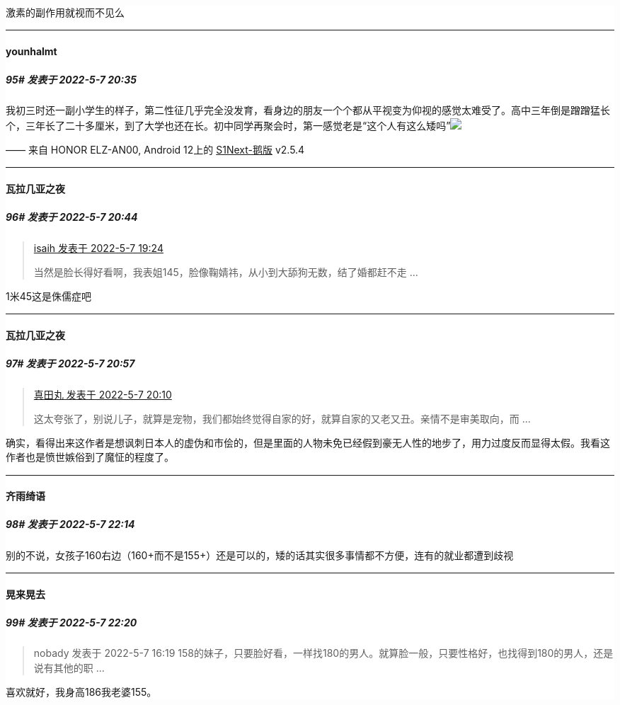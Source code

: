 激素的副作用就视而不见么



*****

####  younhalmt  
##### 95#       发表于 2022-5-7 20:35

我初三时还一副小学生的样子，第二性征几乎完全没发育，看身边的朋友一个个都从平视变为仰视的感觉太难受了。高中三年倒是蹭蹭猛长个，三年长了二十多厘米，到了大学也还在长。初中同学再聚会时，第一感觉老是“这个人有这么矮吗”<img src="https://static.saraba1st.com/image/smiley/face2017/124.png" referrerpolicy="no-referrer">

—— 来自 HONOR ELZ-AN00, Android 12上的 [S1Next-鹅版](https://github.com/ykrank/S1-Next/releases) v2.5.4



*****

####  瓦拉几亚之夜  
##### 96#       发表于 2022-5-7 20:44

<blockquote><a href="httphttps://bbs.saraba1st.com/2b/forum.php?mod=redirect&amp;goto=findpost&amp;pid=55730502&amp;ptid=2068315" target="_blank">isaih 发表于 2022-5-7 19:24</a>

当然是脸长得好看啊，我表姐145，脸像鞠婧祎，从小到大舔狗无数，结了婚都赶不走 ...</blockquote>
1米45这是侏儒症吧



*****

####  瓦拉几亚之夜  
##### 97#       发表于 2022-5-7 20:57

<blockquote><a href="httphttps://bbs.saraba1st.com/2b/forum.php?mod=redirect&amp;goto=findpost&amp;pid=55731107&amp;ptid=2068315" target="_blank">真田丸 发表于 2022-5-7 20:10</a>

这太夸张了，别说儿子，就算是宠物，我们都始终觉得自家的好，就算自家的又老又丑。亲情不是审美取向，而 ...</blockquote>
确实，看得出来这作者是想讽刺日本人的虚伪和市侩的，但是里面的人物未免已经假到豪无人性的地步了，用力过度反而显得太假。我看这作者也是愤世嫉俗到了魔怔的程度了。



*****

####  齐雨绮语  
##### 98#       发表于 2022-5-7 22:14

别的不说，女孩子160右边（160+而不是155+）还是可以的，矮的话其实很多事情都不方便，连有的就业都遭到歧视

*****

####  晃来晃去  
##### 99#       发表于 2022-5-7 22:20

<blockquote>nobady 发表于 2022-5-7 16:19
158的妹子，只要脸好看，一样找180的男人。就算脸一般，只要性格好，也找得到180的男人，还是说有其他的职 ...</blockquote>
喜欢就好，我身高186我老婆155。


